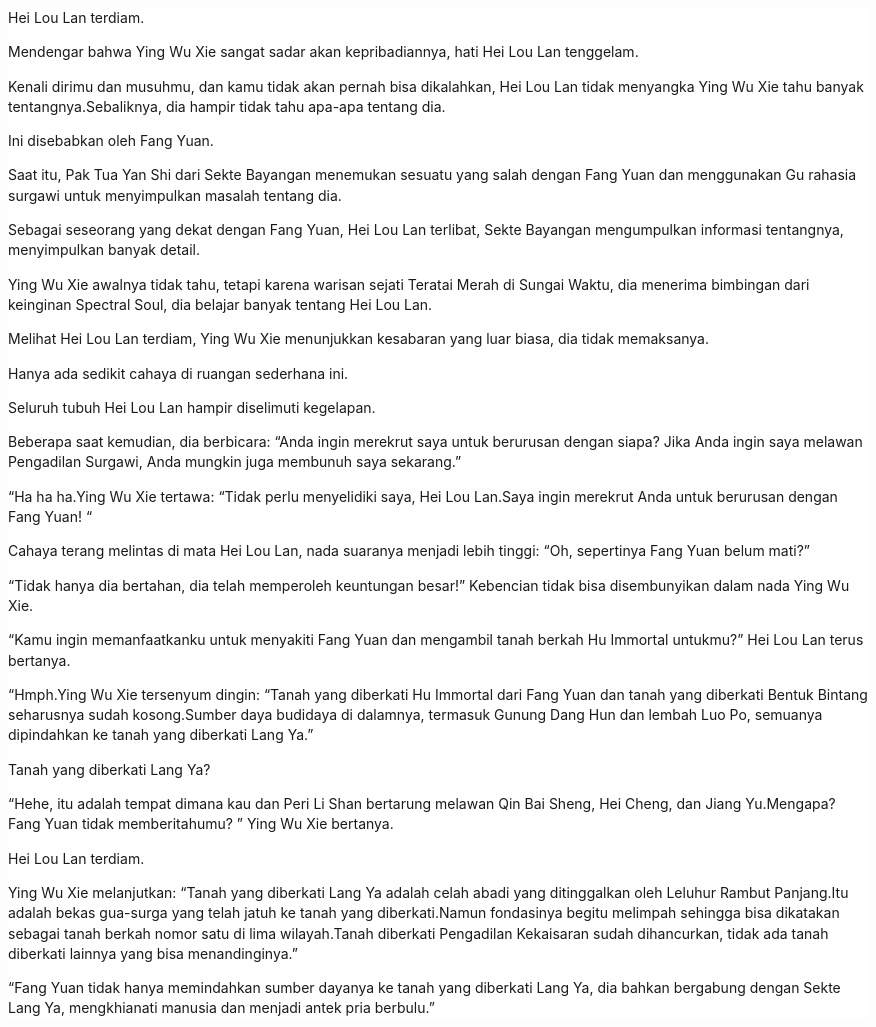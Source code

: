 Hei Lou Lan terdiam.

Mendengar bahwa Ying Wu Xie sangat sadar akan kepribadiannya, hati Hei Lou Lan tenggelam.

Kenali dirimu dan musuhmu, dan kamu tidak akan pernah bisa dikalahkan, Hei Lou Lan tidak menyangka Ying Wu Xie tahu banyak tentangnya.Sebaliknya, dia hampir tidak tahu apa-apa tentang dia.

Ini disebabkan oleh Fang Yuan.

Saat itu, Pak Tua Yan Shi dari Sekte Bayangan menemukan sesuatu yang salah dengan Fang Yuan dan menggunakan Gu rahasia surgawi untuk menyimpulkan masalah tentang dia.

Sebagai seseorang yang dekat dengan Fang Yuan, Hei Lou Lan terlibat, Sekte Bayangan mengumpulkan informasi tentangnya, menyimpulkan banyak detail.

Ying Wu Xie awalnya tidak tahu, tetapi karena warisan sejati Teratai Merah di Sungai Waktu, dia menerima bimbingan dari keinginan Spectral Soul, dia belajar banyak tentang Hei Lou Lan.

Melihat Hei Lou Lan terdiam, Ying Wu Xie menunjukkan kesabaran yang luar biasa, dia tidak memaksanya.

Hanya ada sedikit cahaya di ruangan sederhana ini.

Seluruh tubuh Hei Lou Lan hampir diselimuti kegelapan.

Beberapa saat kemudian, dia berbicara: “Anda ingin merekrut saya untuk berurusan dengan siapa? Jika Anda ingin saya melawan Pengadilan Surgawi, Anda mungkin juga membunuh saya sekarang.”

“Ha ha ha.Ying Wu Xie tertawa: “Tidak perlu menyelidiki saya, Hei Lou Lan.Saya ingin merekrut Anda untuk berurusan dengan Fang Yuan! “

Cahaya terang melintas di mata Hei Lou Lan, nada suaranya menjadi lebih tinggi: “Oh, sepertinya Fang Yuan belum mati?”

“Tidak hanya dia bertahan, dia telah memperoleh keuntungan besar!” Kebencian tidak bisa disembunyikan dalam nada Ying Wu Xie.

“Kamu ingin memanfaatkanku untuk menyakiti Fang Yuan dan mengambil tanah berkah Hu Immortal untukmu?” Hei Lou Lan terus bertanya.

“Hmph.Ying Wu Xie tersenyum dingin: “Tanah yang diberkati Hu Immortal dari Fang Yuan dan tanah yang diberkati Bentuk Bintang seharusnya sudah kosong.Sumber daya budidaya di dalamnya, termasuk Gunung Dang Hun dan lembah Luo Po, semuanya dipindahkan ke tanah yang diberkati Lang Ya.”

Tanah yang diberkati Lang Ya?

“Hehe, itu adalah tempat dimana kau dan Peri Li Shan bertarung melawan Qin Bai Sheng, Hei Cheng, dan Jiang Yu.Mengapa? Fang Yuan tidak memberitahumu? ” Ying Wu Xie bertanya.



Hei Lou Lan terdiam.

Ying Wu Xie melanjutkan: “Tanah yang diberkati Lang Ya adalah celah abadi yang ditinggalkan oleh Leluhur Rambut Panjang.Itu adalah bekas gua-surga yang telah jatuh ke tanah yang diberkati.Namun fondasinya begitu melimpah sehingga bisa dikatakan sebagai tanah berkah nomor satu di lima wilayah.Tanah diberkati Pengadilan Kekaisaran sudah dihancurkan, tidak ada tanah diberkati lainnya yang bisa menandinginya.”

“Fang Yuan tidak hanya memindahkan sumber dayanya ke tanah yang diberkati Lang Ya, dia bahkan bergabung dengan Sekte Lang Ya, mengkhianati manusia dan menjadi antek pria berbulu.”
